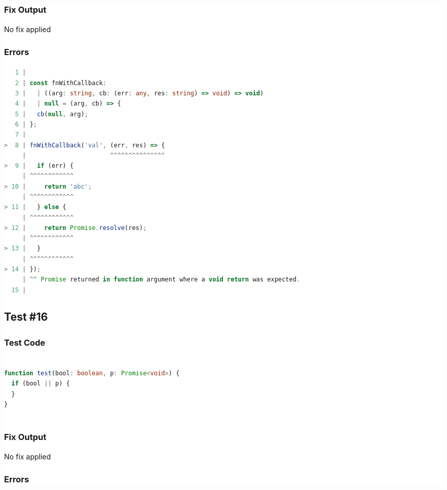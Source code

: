 ### Fix Output

No fix applied

### Errors


```ts
   1 |
   2 | const fnWithCallback:
   3 |   | ((arg: string, cb: (err: any, res: string) => void) => void)
   4 |   | null = (arg, cb) => {
   5 |   cb(null, arg);
   6 | };
   7 |
>  8 | fnWithCallback('val', (err, res) => {
     |                       ^^^^^^^^^^^^^^^
>  9 |   if (err) {
     | ^^^^^^^^^^^^
> 10 |     return 'abc';
     | ^^^^^^^^^^^^
> 11 |   } else {
     | ^^^^^^^^^^^^
> 12 |     return Promise.resolve(res);
     | ^^^^^^^^^^^^
> 13 |   }
     | ^^^^^^^^^^^^
> 14 | });
     | ^^ Promise returned in function argument where a void return was expected.
  15 |       
```

## Test #16

### Test Code


```ts

function test(bool: boolean, p: Promise<void>) {
  if (bool || p) {
  }
}
      
```

### Fix Output

No fix applied

### Errors

